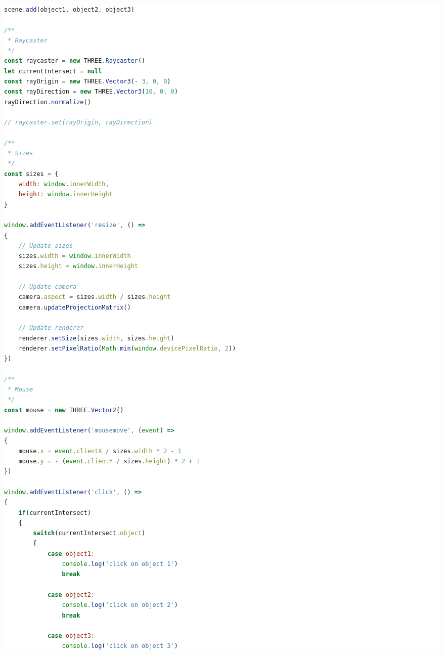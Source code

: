```javascript
scene.add(object1, object2, object3)

/**
 * Raycaster
 */
const raycaster = new THREE.Raycaster()
let currentIntersect = null
const rayOrigin = new THREE.Vector3(- 3, 0, 0)
const rayDirection = new THREE.Vector3(10, 0, 0)
rayDirection.normalize()

// raycaster.set(rayOrigin, rayDirection)

/**
 * Sizes
 */
const sizes = {
    width: window.innerWidth,
    height: window.innerHeight
}

window.addEventListener('resize', () =>
{
    // Update sizes
    sizes.width = window.innerWidth
    sizes.height = window.innerHeight

    // Update camera
    camera.aspect = sizes.width / sizes.height
    camera.updateProjectionMatrix()

    // Update renderer
    renderer.setSize(sizes.width, sizes.height)
    renderer.setPixelRatio(Math.min(window.devicePixelRatio, 2))
})

/**
 * Mouse
 */
const mouse = new THREE.Vector2()

window.addEventListener('mousemove', (event) =>
{
    mouse.x = event.clientX / sizes.width * 2 - 1
    mouse.y = - (event.clientY / sizes.height) * 2 + 1
})

window.addEventListener('click', () =>
{
    if(currentIntersect)
    {
        switch(currentIntersect.object)
        {
            case object1:
                console.log('click on object 1')
                break

            case object2:
                console.log('click on object 2')
                break

            case object3:
                console.log('click on object 3')
```